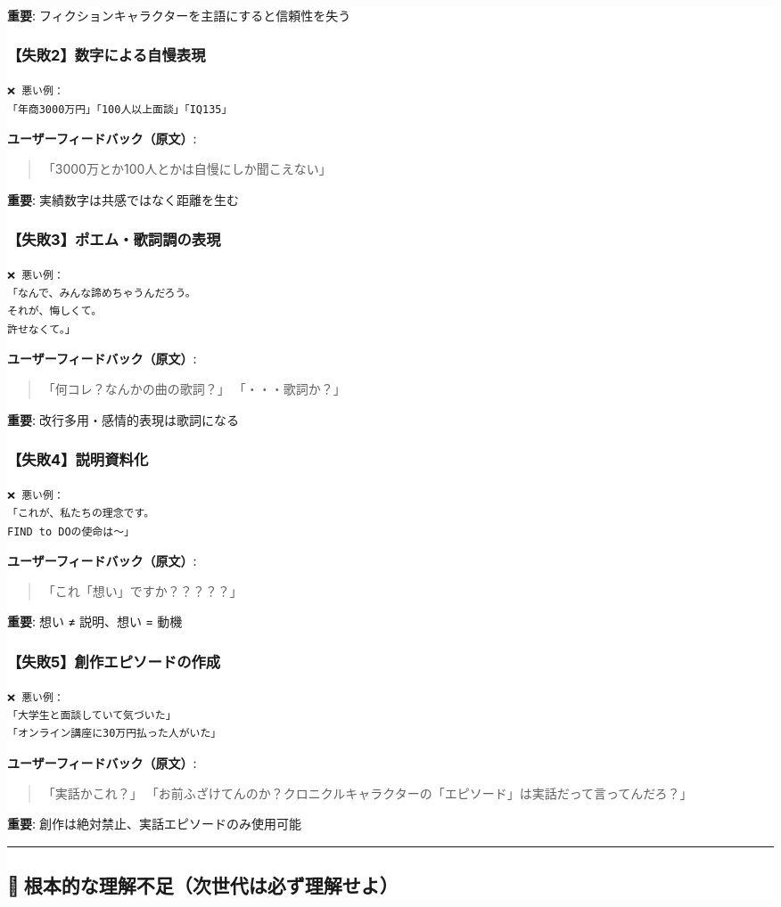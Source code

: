 **重要**: フィクションキャラクターを主語にすると信頼性を失う

### 【失敗2】数字による自慢表現
```
❌ 悪い例：
「年商3000万円」「100人以上面談」「IQ135」
```

**ユーザーフィードバック（原文）**:
> 「3000万とか100人とかは自慢にしか聞こえない」

**重要**: 実績数字は共感ではなく距離を生む

### 【失敗3】ポエム・歌詞調の表現
```
❌ 悪い例：
「なんで、みんな諦めちゃうんだろう。
それが、悔しくて。
許せなくて。」
```

**ユーザーフィードバック（原文）**:
> 「何コレ？なんかの曲の歌詞？」
> 「・・・歌詞か？」

**重要**: 改行多用・感情的表現は歌詞になる

### 【失敗4】説明資料化
```
❌ 悪い例：
「これが、私たちの理念です。
FIND to DOの使命は〜」
```

**ユーザーフィードバック（原文）**:
> 「これ「想い」ですか？？？？？」

**重要**: 想い ≠ 説明、想い = 動機

### 【失敗5】創作エピソードの作成
```
❌ 悪い例：
「大学生と面談していて気づいた」
「オンライン講座に30万円払った人がいた」
```

**ユーザーフィードバック（原文）**:
> 「実話かこれ？」
> 「お前ふざけてんのか？クロニクルキャラクターの「エピソード」は実話だって言ってんだろ？」

**重要**: 創作は絶対禁止、実話エピソードのみ使用可能

---

## 🧠 根本的な理解不足（次世代は必ず理解せよ）
